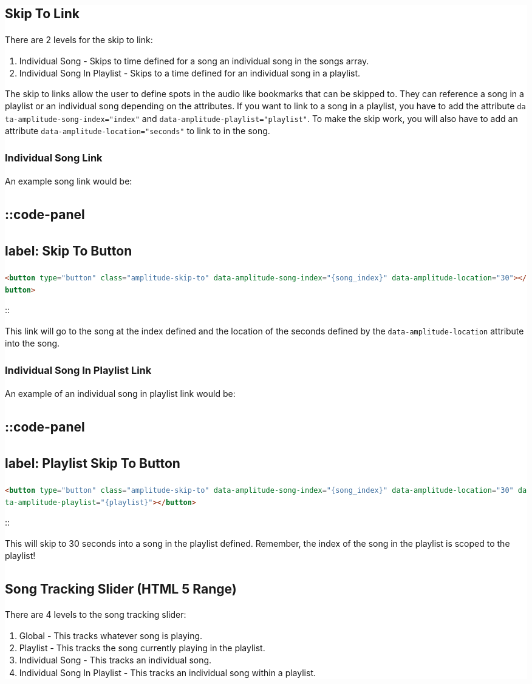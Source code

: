 ## Skip To Link

There are 2 levels for the skip to link:

1. Individual Song - Skips to time defined for a song an individual song in the songs array.
2. Individual Song In Playlist - Skips to a time defined for an individual song in a playlist.

The skip to links allow the user to define spots in the audio like bookmarks that can be skipped to. They can reference a song in a playlist or an individual song depending on the attributes. If you want to link to a song in a playlist, you have to add the attribute `data-amplitude-song-index="index"` and `data-amplitude-playlist="playlist"`. To make the skip work, you will also have to add an attribute `data-amplitude-location="seconds"` to link to in the song.

### Individual Song Link

An example song link would be:

::code-panel
---
label: Skip To Button
---
```html
<button type="button" class="amplitude-skip-to" data-amplitude-song-index="{song_index}" data-amplitude-location="30"></button>
```
::

This link will go to the song at the index defined and the location of the seconds defined by the `data-amplitude-location` attribute into the song.

### Individual Song In Playlist Link

An example of an individual song in playlist link would be:

::code-panel
---
label: Playlist Skip To Button
---
```html
<button type="button" class="amplitude-skip-to" data-amplitude-song-index="{song_index}" data-amplitude-location="30" data-amplitude-playlist="{playlist}"></button>
```
::

This will skip to 30 seconds into a song in the playlist defined. Remember, the index of the song in the playlist is scoped to the playlist!

## Song Tracking Slider (HTML 5 Range)

There are 4 levels to the song tracking slider:

1. Global - This tracks whatever song is playing.
2. Playlist - This tracks the song currently playing in the playlist.
3. Individual Song - This tracks an individual song.
4. Individual Song In Playlist - This tracks an individual song within a playlist.
